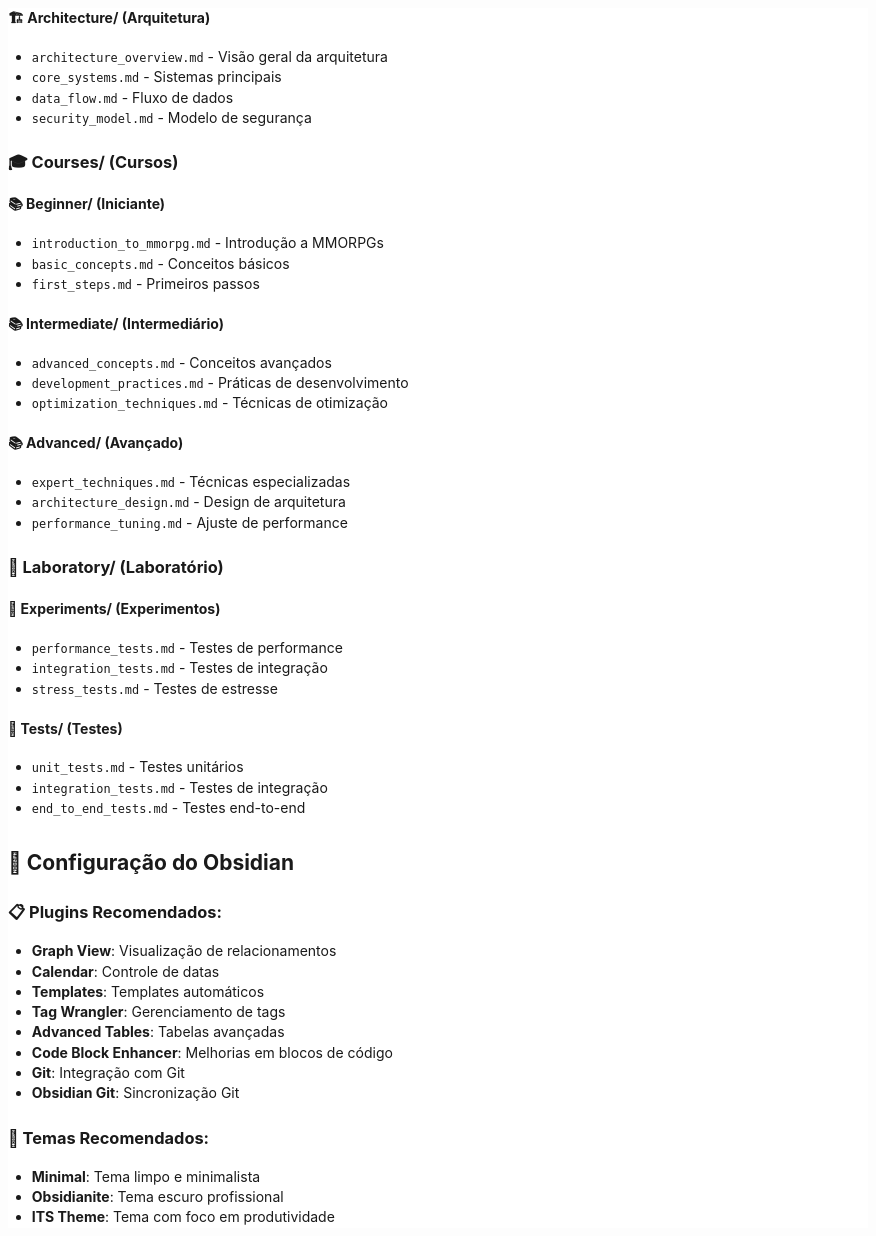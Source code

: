 #### **🏗️ Architecture/ (Arquitetura)**
- `architecture_overview.md` - Visão geral da arquitetura
- `core_systems.md` - Sistemas principais
- `data_flow.md` - Fluxo de dados
- `security_model.md` - Modelo de segurança

### **🎓 Courses/ (Cursos)**

#### **📚 Beginner/ (Iniciante)**
- `introduction_to_mmorpg.md` - Introdução a MMORPGs
- `basic_concepts.md` - Conceitos básicos
- `first_steps.md` - Primeiros passos

#### **📚 Intermediate/ (Intermediário)**
- `advanced_concepts.md` - Conceitos avançados
- `development_practices.md` - Práticas de desenvolvimento
- `optimization_techniques.md` - Técnicas de otimização

#### **📚 Advanced/ (Avançado)**
- `expert_techniques.md` - Técnicas especializadas
- `architecture_design.md` - Design de arquitetura
- `performance_tuning.md` - Ajuste de performance

### **🧪 Laboratory/ (Laboratório)**

#### **🔬 Experiments/ (Experimentos)**
- `performance_tests.md` - Testes de performance
- `integration_tests.md` - Testes de integração
- `stress_tests.md` - Testes de estresse

#### **🧪 Tests/ (Testes)**
- `unit_tests.md` - Testes unitários
- `integration_tests.md` - Testes de integração
- `end_to_end_tests.md` - Testes end-to-end

## 🔧 **Configuração do Obsidian**

### **📋 Plugins Recomendados:**
- **Graph View**: Visualização de relacionamentos
- **Calendar**: Controle de datas
- **Templates**: Templates automáticos
- **Tag Wrangler**: Gerenciamento de tags
- **Advanced Tables**: Tabelas avançadas
- **Code Block Enhancer**: Melhorias em blocos de código
- **Git**: Integração com Git
- **Obsidian Git**: Sincronização Git

### **🎨 Temas Recomendados:**
- **Minimal**: Tema limpo e minimalista
- **Obsidianite**: Tema escuro profissional
- **ITS Theme**: Tema com foco em produtividade
